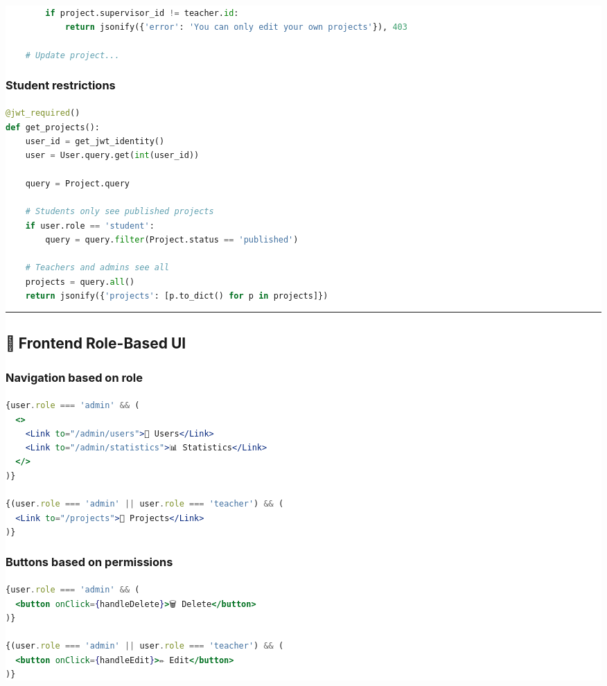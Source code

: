 ```python
        if project.supervisor_id != teacher.id:
            return jsonify({'error': 'You can only edit your own projects'}), 403
    
    # Update project...
```

### Student restrictions
```python
@jwt_required()
def get_projects():
    user_id = get_jwt_identity()
    user = User.query.get(int(user_id))
    
    query = Project.query
    
    # Students only see published projects
    if user.role == 'student':
        query = query.filter(Project.status == 'published')
    
    # Teachers and admins see all
    projects = query.all()
    return jsonify({'projects': [p.to_dict() for p in projects]})
```

---

## 🎨 Frontend Role-Based UI

### Navigation based on role
```jsx
{user.role === 'admin' && (
  <>
    <Link to="/admin/users">👤 Users</Link>
    <Link to="/admin/statistics">📊 Statistics</Link>
  </>
)}

{(user.role === 'admin' || user.role === 'teacher') && (
  <Link to="/projects">📁 Projects</Link>
)}
```

### Buttons based on permissions
```jsx
{user.role === 'admin' && (
  <button onClick={handleDelete}>🗑️ Delete</button>
)}

{(user.role === 'admin' || user.role === 'teacher') && (
  <button onClick={handleEdit}>✏️ Edit</button>
)}
```
